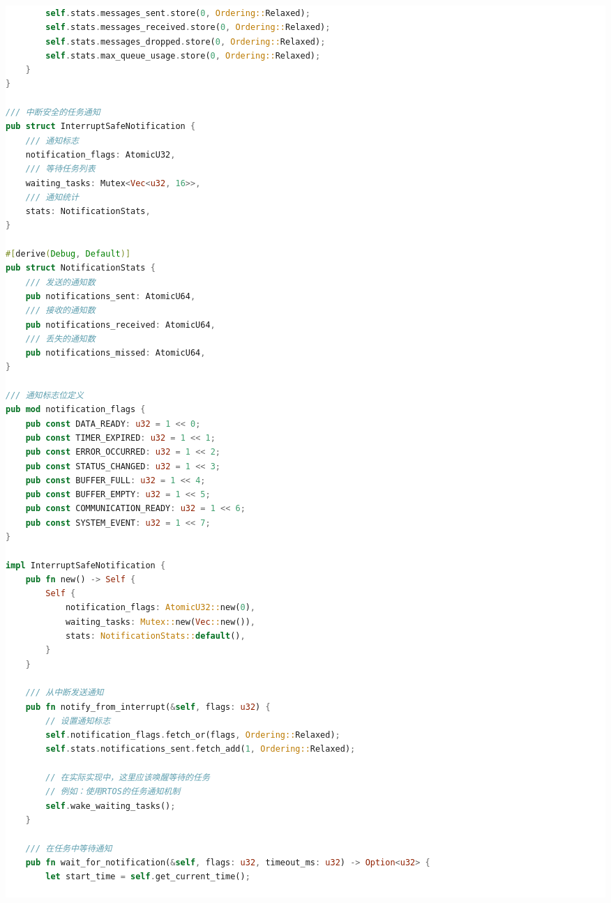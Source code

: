 ```rust
        self.stats.messages_sent.store(0, Ordering::Relaxed);
        self.stats.messages_received.store(0, Ordering::Relaxed);
        self.stats.messages_dropped.store(0, Ordering::Relaxed);
        self.stats.max_queue_usage.store(0, Ordering::Relaxed);
    }
}

/// 中断安全的任务通知
pub struct InterruptSafeNotification {
    /// 通知标志
    notification_flags: AtomicU32,
    /// 等待任务列表
    waiting_tasks: Mutex<Vec<u32, 16>>,
    /// 通知统计
    stats: NotificationStats,
}

#[derive(Debug, Default)]
pub struct NotificationStats {
    /// 发送的通知数
    pub notifications_sent: AtomicU64,
    /// 接收的通知数
    pub notifications_received: AtomicU64,
    /// 丢失的通知数
    pub notifications_missed: AtomicU64,
}

/// 通知标志位定义
pub mod notification_flags {
    pub const DATA_READY: u32 = 1 << 0;
    pub const TIMER_EXPIRED: u32 = 1 << 1;
    pub const ERROR_OCCURRED: u32 = 1 << 2;
    pub const STATUS_CHANGED: u32 = 1 << 3;
    pub const BUFFER_FULL: u32 = 1 << 4;
    pub const BUFFER_EMPTY: u32 = 1 << 5;
    pub const COMMUNICATION_READY: u32 = 1 << 6;
    pub const SYSTEM_EVENT: u32 = 1 << 7;
}

impl InterruptSafeNotification {
    pub fn new() -> Self {
        Self {
            notification_flags: AtomicU32::new(0),
            waiting_tasks: Mutex::new(Vec::new()),
            stats: NotificationStats::default(),
        }
    }
    
    /// 从中断发送通知
    pub fn notify_from_interrupt(&self, flags: u32) {
        // 设置通知标志
        self.notification_flags.fetch_or(flags, Ordering::Relaxed);
        self.stats.notifications_sent.fetch_add(1, Ordering::Relaxed);
        
        // 在实际实现中，这里应该唤醒等待的任务
        // 例如：使用RTOS的任务通知机制
        self.wake_waiting_tasks();
    }
    
    /// 在任务中等待通知
    pub fn wait_for_notification(&self, flags: u32, timeout_ms: u32) -> Option<u32> {
        let start_time = self.get_current_time();
        
```